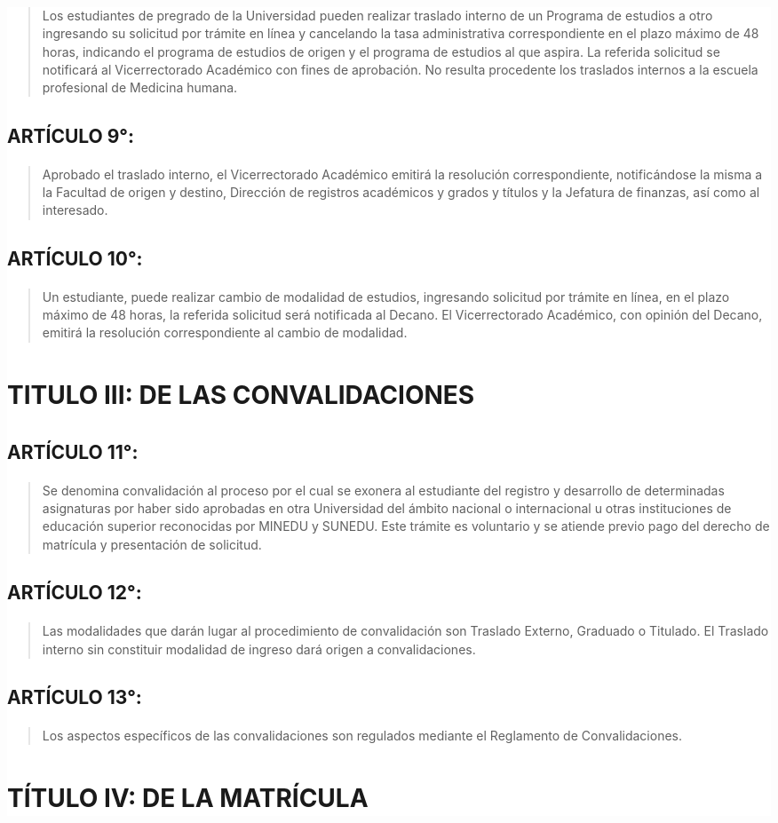 > Los estudiantes de pregrado de la Universidad pueden realizar traslado
> interno de un Programa de estudios a otro ingresando su solicitud por
> trámite en línea y cancelando la tasa administrativa correspondiente
> en el plazo máximo de 48 horas, indicando el programa de estudios de
> origen y el programa de estudios al que aspira. La referida solicitud
> se notificará al Vicerrectorado Académico con fines de aprobación. No
> resulta procedente los traslados internos a la escuela profesional de
> Medicina humana.

## ARTÍCULO 9°:

> Aprobado el traslado interno, el Vicerrectorado Académico emitirá la
> resolución correspondiente, notificándose la misma a la Facultad de
> origen y destino, Dirección de registros académicos y grados y títulos
> y la Jefatura de finanzas, así como al interesado.

## ARTÍCULO 10°:

> Un estudiante, puede realizar cambio de modalidad de estudios,
> ingresando solicitud por trámite en línea, en el plazo máximo de 48
> horas, la referida solicitud será notificada al Decano. El
> Vicerrectorado Académico, con opinión del Decano, emitirá la
> resolución correspondiente al cambio de modalidad.

# TITULO III: DE LAS CONVALIDACIONES

## ARTÍCULO 11°:

> Se denomina convalidación al proceso por el cual se exonera al
> estudiante del registro y desarrollo de determinadas asignaturas por
> haber sido aprobadas en otra Universidad del ámbito nacional o
> internacional u otras instituciones de educación superior reconocidas
> por MINEDU y SUNEDU. Este trámite es voluntario y se atiende previo
> pago del derecho de matrícula y presentación de solicitud.

## ARTÍCULO 12°:

> Las modalidades que darán lugar al procedimiento de convalidación son
> Traslado Externo, Graduado o Titulado. El Traslado interno sin
> constituir modalidad de ingreso dará origen a convalidaciones.

## ARTÍCULO 13°:

> Los aspectos específicos de las convalidaciones son regulados mediante
> el Reglamento de Convalidaciones.

# TÍTULO IV: DE LA MATRÍCULA
